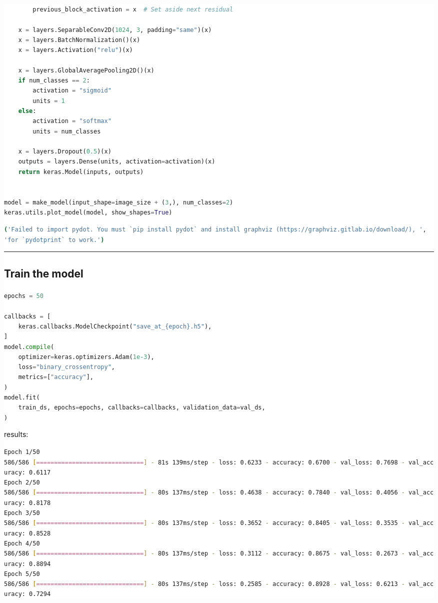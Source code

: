 ```python
        previous_block_activation = x  # Set aside next residual

    x = layers.SeparableConv2D(1024, 3, padding="same")(x)
    x = layers.BatchNormalization()(x)
    x = layers.Activation("relu")(x)

    x = layers.GlobalAveragePooling2D()(x)
    if num_classes == 2:
        activation = "sigmoid"
        units = 1
    else:
        activation = "softmax"
        units = num_classes

    x = layers.Dropout(0.5)(x)
    outputs = layers.Dense(units, activation=activation)(x)
    return keras.Model(inputs, outputs)


model = make_model(input_shape=image_size + (3,), num_classes=2)
keras.utils.plot_model(model, show_shapes=True)
```
```bash
('Failed to import pydot. You must `pip install pydot` and install graphviz (https://graphviz.gitlab.io/download/), ', 'for `pydotprint` to work.')
```
___

## Train the model

```python
epochs = 50

callbacks = [
    keras.callbacks.ModelCheckpoint("save_at_{epoch}.h5"),
]
model.compile(
    optimizer=keras.optimizers.Adam(1e-3),
    loss="binary_crossentropy",
    metrics=["accuracy"],
)
model.fit(
    train_ds, epochs=epochs, callbacks=callbacks, validation_data=val_ds,
)
```

results:

```bash
Epoch 1/50
586/586 [==============================] - 81s 139ms/step - loss: 0.6233 - accuracy: 0.6700 - val_loss: 0.7698 - val_accuracy: 0.6117
Epoch 2/50
586/586 [==============================] - 80s 137ms/step - loss: 0.4638 - accuracy: 0.7840 - val_loss: 0.4056 - val_accuracy: 0.8178
Epoch 3/50
586/586 [==============================] - 80s 137ms/step - loss: 0.3652 - accuracy: 0.8405 - val_loss: 0.3535 - val_accuracy: 0.8528
Epoch 4/50
586/586 [==============================] - 80s 137ms/step - loss: 0.3112 - accuracy: 0.8675 - val_loss: 0.2673 - val_accuracy: 0.8894
Epoch 5/50
586/586 [==============================] - 80s 137ms/step - loss: 0.2585 - accuracy: 0.8928 - val_loss: 0.6213 - val_accuracy: 0.7294
```

[^1]: thoughtful: 贴心的